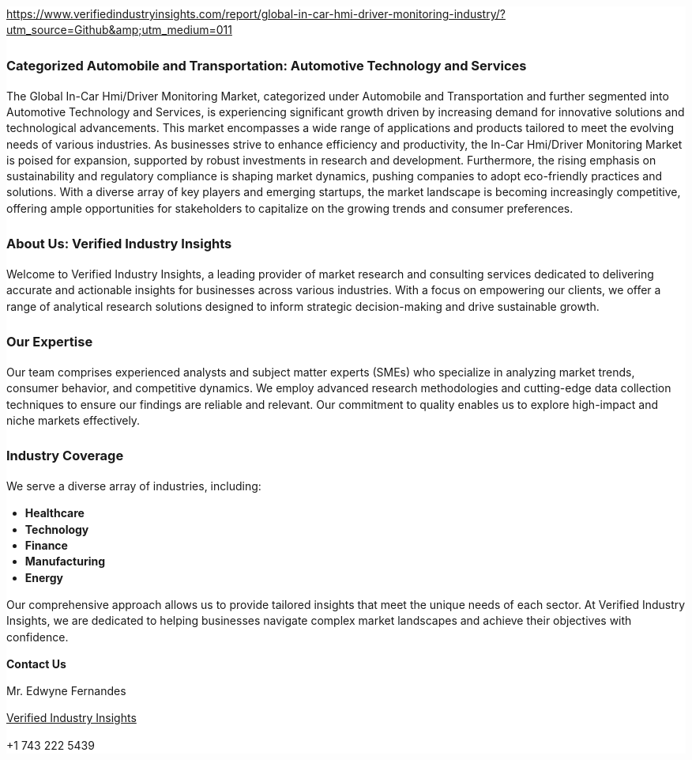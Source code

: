 </strong><a href="https://www.verifiedindustryinsights.com/report/global-in-car-hmi-driver-monitoring-industry/?utm_source=Github&amp;utm_medium=011">https://www.verifiedindustryinsights.com/report/global-in-car-hmi-driver-monitoring-industry/?utm_source=Github&amp;utm_medium=011</a>&nbsp;</p><h3>Categorized Automobile and Transportation: Automotive Technology and Services </h3><p>The Global In-Car Hmi/Driver Monitoring Market, categorized under Automobile and Transportation and further segmented into Automotive Technology and Services, is experiencing significant growth driven by increasing demand for innovative solutions and technological advancements. This market encompasses a wide range of applications and products tailored to meet the evolving needs of various industries. As businesses strive to enhance efficiency and productivity, the In-Car Hmi/Driver Monitoring Market is poised for expansion, supported by robust investments in research and development. Furthermore, the rising emphasis on sustainability and regulatory compliance is shaping market dynamics, pushing companies to adopt eco-friendly practices and solutions. With a diverse array of key players and emerging startups, the market landscape is becoming increasingly competitive, offering ample opportunities for stakeholders to capitalize on the growing trends and consumer preferences.</p><h3>About Us: Verified Industry Insights</h3><p>Welcome to Verified Industry Insights, a leading provider of market research and consulting services dedicated to delivering accurate and actionable insights for businesses across various industries. With a focus on empowering our clients, we offer a range of analytical research solutions designed to inform strategic decision-making and drive sustainable growth.</p><h3>Our Expertise</h3><p>Our team comprises experienced analysts and subject matter experts (SMEs) who specialize in analyzing market trends, consumer behavior, and competitive dynamics. We employ advanced research methodologies and cutting-edge data collection techniques to ensure our findings are reliable and relevant. Our commitment to quality enables us to explore high-impact and niche markets effectively.</p><h3>Industry Coverage</h3><p>We serve a diverse array of industries, including:</p><ul><li><strong>Healthcare</strong></li><li><strong>Technology</strong></li><li><strong>Finance</strong></li><li><strong>Manufacturing</strong></li><li><strong>Energy</strong></li></ul><p>Our comprehensive approach allows us to provide tailored insights that meet the unique needs of each sector. At Verified Industry Insights, we are dedicated to helping businesses navigate complex market landscapes and achieve their objectives with confidence.</p><p><strong>Contact Us</strong></p><p>Mr. Edwyne Fernandes</p><p><a href="https://www.verifiedindustryinsights.com/">Verified Industry Insights</a></p><p>+1 743 222 5439</p>
